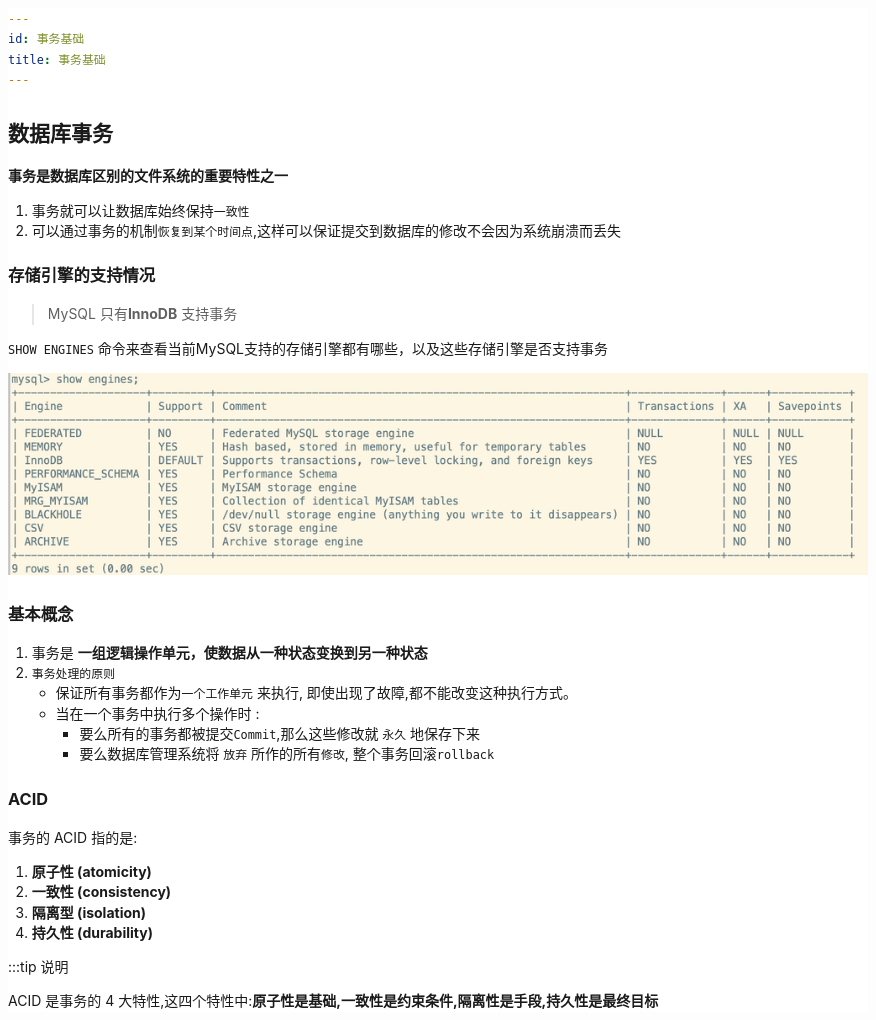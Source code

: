 ```yaml
---
id: 事务基础
title: 事务基础
---
```


## 数据库事务

**事务是数据库区别的文件系统的重要特性之一**

1. 事务就可以让数据库始终保持`一致性`
2. 可以通过事务的机制`恢复到某个时间点`,这样可以保证提交到数据库的修改不会因为系统崩溃而丢失

### 存储引擎的支持情况

> MySQL 只有**InnoDB** 支持事务

`SHOW ENGINES` 命令来查看当前MySQL支持的存储引擎都有哪些，以及这些存储引擎是否支持事务

![image-20220804163343357](./image/事务/image-20220804163343357.png)

### 基本概念

1. 事务是 **一组逻辑操作单元，使数据从一种状态变换到另一种状态**
2. `事务处理的原则`
   - 保证所有事务都作为`一个工作单元` 来执行, 即使出现了故障,都不能改变这种执行方式。
   - 当在一个事务中执行多个操作时 :
     - 要么所有的事务都被提交`Commit`,那么这些修改就 `永久` 地保存下来
     - 要么数据库管理系统将 `放弃` 所作的所有`修改`, 整个事务回滚`rollback`

### ACID

事务的 ACID 指的是:

1. **原子性 (atomicity)**
2. **一致性 (consistency)**
3. **隔离型 (isolation)**
4. **持久性 (durability)**

:::tip 说明

ACID 是事务的 4 大特性,这四个特性中:**原子性是基础,一致性是约束条件,隔离性是手段,持久性是最终目标**
